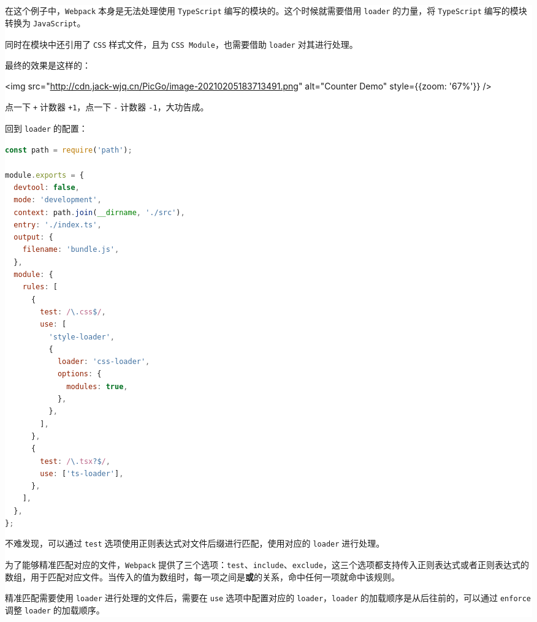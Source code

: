 在这个例子中，`Webpack` 本身是无法处理使用 `TypeScript` 编写的模块的。这个时候就需要借用 `loader` 的力量，将 `TypeScript` 编写的模块转换为 `JavaScript`。

同时在模块中还引用了 `CSS` 样式文件，且为 `CSS Module`，也需要借助 `loader` 对其进行处理。

最终的效果是这样的：

<img src="http://cdn.jack-wjq.cn/PicGo/image-20210205183713491.png" alt="Counter Demo" style={{zoom: '67%'}} />

点一下 `+` 计数器 `+1`，点一下 `-` 计数器 `-1`，大功告成。

回到 `loader` 的配置：

```js title="webpack.config.js" {11-30}
const path = require('path');

module.exports = {
  devtool: false,
  mode: 'development',
  context: path.join(__dirname, './src'),
  entry: './index.ts',
  output: {
    filename: 'bundle.js',
  },
  module: {
    rules: [
      {
        test: /\.css$/,
        use: [
          'style-loader',
          {
            loader: 'css-loader',
            options: {
              modules: true,
            },
          },
        ],
      },
      {
        test: /\.tsx?$/,
        use: ['ts-loader'],
      },
    ],
  },
};
```

不难发现，可以通过 `test` 选项使用正则表达式对文件后缀进行匹配，使用对应的 `loader` 进行处理。

为了能够精准匹配对应的文件，`Webpack` 提供了三个选项：`test`、`include`、`exclude`，这三个选项都支持传入正则表达式或者正则表达式的数组，用于匹配对应文件。当传入的值为数组时，每一项之间是**或**的关系，命中任何一项就命中该规则。

精准匹配需要使用 `loader` 进行处理的文件后，需要在 `use` 选项中配置对应的 `loader`，`loader` 的加载顺序是从后往前的，可以通过 `enforce` 调整 `loader` 的加载顺序。
